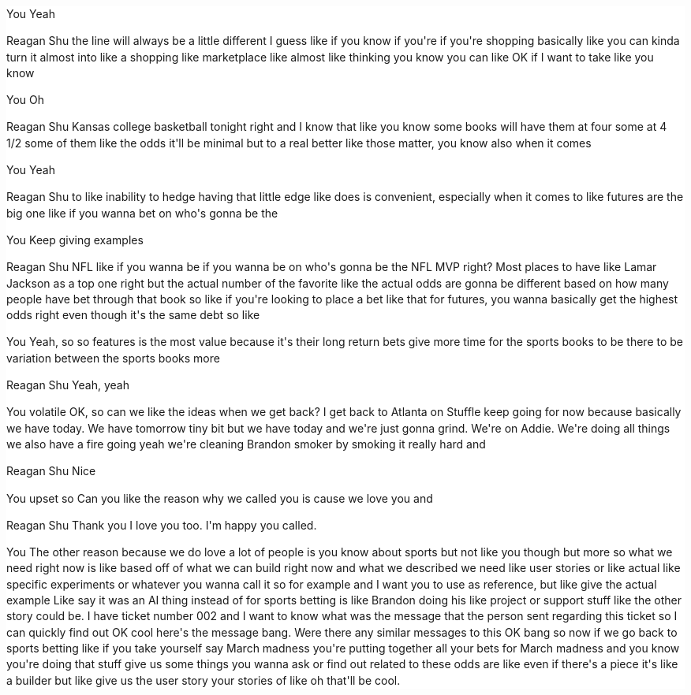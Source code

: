 You
Yeah 

Reagan Shu
the line will always be a little different I guess like if you know if you're if you're shopping basically like you can kinda turn it almost into like a shopping like marketplace like almost like thinking you know you can like OK if I want to take like you know 

You
Oh 

Reagan Shu
Kansas college basketball tonight right and I know that like you know some books will have them at four some at 4 1/2 some of them like the odds it'll be minimal but to a real better like those matter, you know also when it comes 

You
Yeah 

Reagan Shu
to like inability to hedge having that little edge like does is convenient, especially when it comes to like futures are the big one like if you wanna bet on who's gonna be the 

You
Keep giving examples 

Reagan Shu
NFL like if you wanna be if you wanna be on who's gonna be the NFL MVP right? Most places to have like Lamar Jackson as a top one right but the actual number of the favorite like the actual odds are gonna be different based on how many people have bet through that book so like if you're looking to place a bet like that for futures, you wanna basically get the highest odds right even though it's the same debt so like 

You
Yeah, so so features is the most value because it's their long return bets give more time for the sports books to be there to be variation between the sports books more 

Reagan Shu
Yeah, yeah 

You
volatile OK, so can we like the ideas when we get back? I get back to Atlanta on Stuffle keep going for now because basically we have today. We have tomorrow tiny bit but we have today and we're just gonna grind. We're on Addie. We're doing all things we also have a fire going yeah we're cleaning Brandon smoker by smoking it really hard and 

Reagan Shu
Nice 

You
upset so Can you like the reason why we called you is cause we love you and 

Reagan Shu
Thank you I love you too. I'm happy you called. 

You
The other reason because we do love a lot of people is you know about sports but not like you though but more so what we need right now is like based off of what we can build right now and what we described we need like user stories or like actual like specific experiments or whatever you wanna call it so for example and I want you to use as reference, but like give the actual example Like say it was an AI thing instead of for sports betting is like Brandon doing his like project or support stuff like the other story could be. I have ticket number 002 and I want to know what was the message that the person sent regarding this ticket so I can quickly find out OK cool here's the message bang. Were there any similar messages to this OK bang so now if we go back to sports betting like if you take yourself say March madness you're putting together all your bets for March madness and you know you're doing that stuff give us some things you wanna ask or find out related to these odds are like even if there's a piece it's like a builder but like give us the user story your stories of like oh that'll be cool. 
